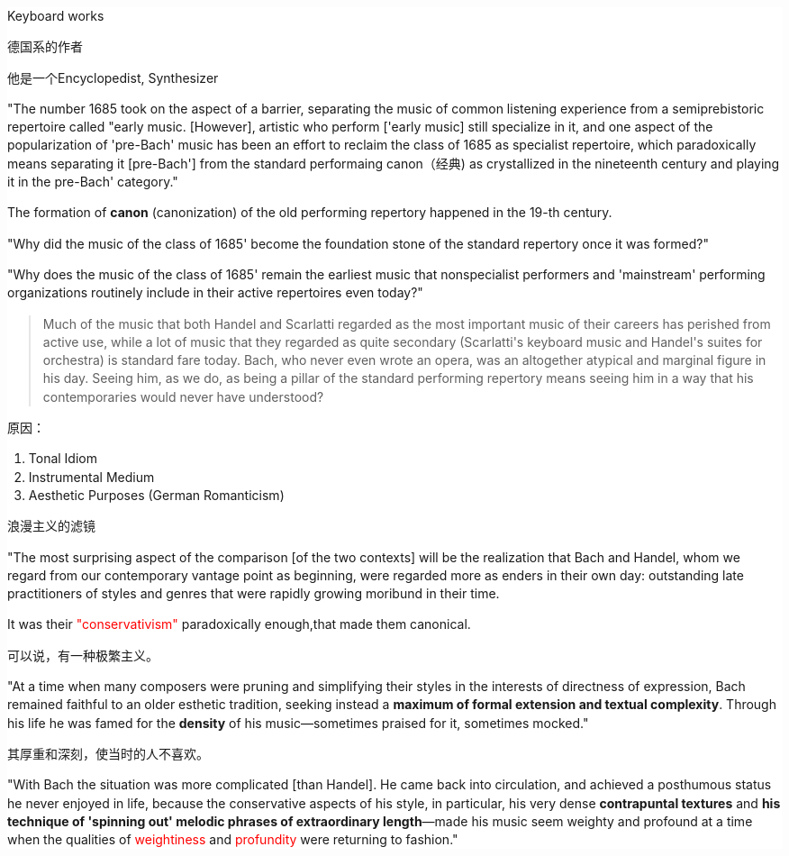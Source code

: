 Keyboard works

德国系的作者

他是一个Encyclopedist, Synthesizer

"The number 1685 took on the aspect of a barrier, separating the music of common listening experience from a semiprebistoric repertoire called "early music. [However], artistic who perform ['early music] still specialize in it, and one aspect of the popularization of 'pre-Bach' music has been an effort to reclaim the class of 1685 as specialist repertoire, which paradoxically means separating it [pre-Bach'] from the standard performaing canon（经典) as crystallized in the nineteenth century and playing it in the pre-Bach' category."

The formation of **canon** (canonization) of the old performing repertory happened in the 19-th century.

"Why did the music of the class of 1685' become the foundation stone of the standard repertory once it was formed?"

"Why does the music of the class of 1685' remain the earliest music that nonspecialist performers and 'mainstream' performing organizations routinely include in their active repertoires even today?"

> Much of the music that both Handel and Scarlatti regarded as the most important music of their careers has perished from active use, while a lot of music that they regarded as quite secondary (Scarlatti's keyboard music and Handel's suites for orchestra) is standard fare today. Bach, who never even wrote an opera, was an altogether atypical and marginal figure in his day. Seeing him, as we do, as being a pillar of the standard performing repertory means seeing him in a way that his contemporaries would never have understood?

原因：

1. Tonal Idiom
2. Instrumental Medium
3. Aesthetic Purposes (German Romanticism)

浪漫主义的滤镜

"The most surprising aspect of the comparison [of the two contexts] will be the realization that Bach and Handel, whom we regard from our contemporary vantage point as beginning, were regarded more as enders in their own day: outstanding late practitioners of styles and genres that were rapidly growing moribund in their time.

It was their <font color="red">"conservativism"</font> paradoxically enough,that made them canonical.

可以说，有一种极繁主义。

"At a time when many composers were pruning and simplifying their styles in the interests of directness of expression, Bach remained faithful to an older esthetic tradition, seeking instead a **maximum of formal extension and textual complexity**. Through his life he was famed for the **density** of his music—sometimes praised for it, sometimes mocked."

其厚重和深刻，使当时的人不喜欢。

"With Bach the situation was more complicated [than Handel]. He came back into circulation, and achieved a posthumous status he never enjoyed in life, because the conservative aspects of his style, in particular, his very dense **contrapuntal textures** and **his technique of 'spinning out' melodic phrases of extraordinary length**—made his music seem weighty and profound at a time when the qualities of <font color="red">weightiness</font> and <font color="red">profundity</font> were returning to fashion."
